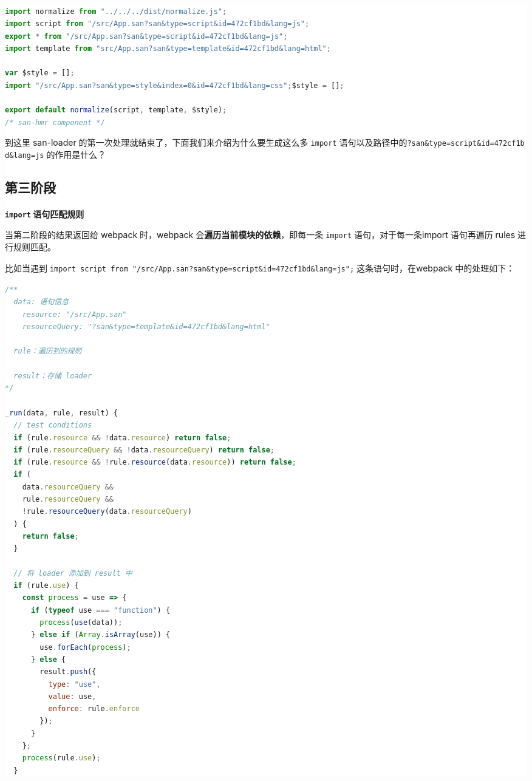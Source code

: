 ```js
import normalize from "../../../dist/normalize.js";
import script from "/src/App.san?san&type=script&id=472cf1bd&lang=js";
export * from "/src/App.san?san&type=script&id=472cf1bd&lang=js";
import template from "src/App.san?san&type=template&id=472cf1bd&lang=html";

var $style = [];
import "/src/App.san?san&type=style&index=0&id=472cf1bd&lang=css";$style = [];

export default normalize(script, template, $style);
/* san-hmr component */
```

到这里 san-loader 的第一次处理就结束了，下面我们来介绍为什么要生成这么多 `import` 语句以及路径中的`?san&type=script&id=472cf1bd&lang=js`  的作用是什么？

## 第三阶段

**`import` 语句匹配规则**

当第二阶段的结果返回给 webpack 时，webpack 会**遍历当前模块的依赖**，即每一条 `import` 语句，对于每一条import 语句再遍历 rules 进行规则匹配。

比如当遇到 `import script from "/src/App.san?san&type=script&id=472cf1bd&lang=js";` 这条语句时，在webpack 中的处理如下：

```js
/**
  data: 语句信息
    resource: "/src/App.san"
    resourceQuery: "?san&type=template&id=472cf1bd&lang=html"

  rule：遍历到的规则

  result：存储 loader
*/

_run(data, rule, result) {
  // test conditions
  if (rule.resource && !data.resource) return false;
  if (rule.resourceQuery && !data.resourceQuery) return false;
  if (rule.resource && !rule.resource(data.resource)) return false;
  if (
    data.resourceQuery &&
    rule.resourceQuery &&
    !rule.resourceQuery(data.resourceQuery)
  ) {
    return false;
  }

  // 将 loader 添加到 result 中
  if (rule.use) {
    const process = use => {
      if (typeof use === "function") {
        process(use(data));
      } else if (Array.isArray(use)) {
        use.forEach(process);
      } else {
        result.push({
          type: "use",
          value: use,
          enforce: rule.enforce
        });
      }
    };
    process(rule.use);
  }
```